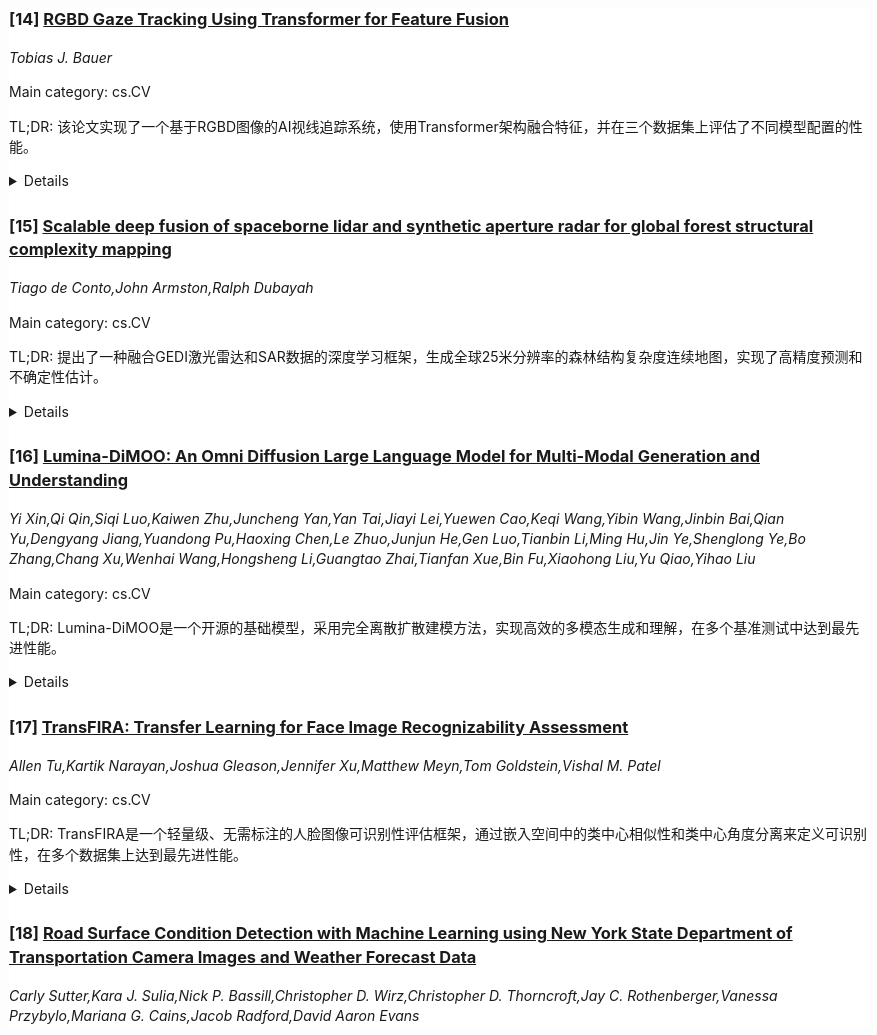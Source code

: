 ### [14] [RGBD Gaze Tracking Using Transformer for Feature Fusion](https://arxiv.org/abs/2510.06298)
*Tobias J. Bauer*

Main category: cs.CV

TL;DR: 该论文实现了一个基于RGBD图像的AI视线追踪系统，使用Transformer架构融合特征，并在三个数据集上评估了不同模型配置的性能。


<details><summary>Details</summary></details>


### [15] [Scalable deep fusion of spaceborne lidar and synthetic aperture radar for global forest structural complexity mapping](https://arxiv.org/abs/2510.06299)
*Tiago de Conto,John Armston,Ralph Dubayah*

Main category: cs.CV

TL;DR: 提出了一种融合GEDI激光雷达和SAR数据的深度学习框架，生成全球25米分辨率的森林结构复杂度连续地图，实现了高精度预测和不确定性估计。


<details><summary>Details</summary></details>


### [16] [Lumina-DiMOO: An Omni Diffusion Large Language Model for Multi-Modal Generation and Understanding](https://arxiv.org/abs/2510.06308)
*Yi Xin,Qi Qin,Siqi Luo,Kaiwen Zhu,Juncheng Yan,Yan Tai,Jiayi Lei,Yuewen Cao,Keqi Wang,Yibin Wang,Jinbin Bai,Qian Yu,Dengyang Jiang,Yuandong Pu,Haoxing Chen,Le Zhuo,Junjun He,Gen Luo,Tianbin Li,Ming Hu,Jin Ye,Shenglong Ye,Bo Zhang,Chang Xu,Wenhai Wang,Hongsheng Li,Guangtao Zhai,Tianfan Xue,Bin Fu,Xiaohong Liu,Yu Qiao,Yihao Liu*

Main category: cs.CV

TL;DR: Lumina-DiMOO是一个开源的基础模型，采用完全离散扩散建模方法，实现高效的多模态生成和理解，在多个基准测试中达到最先进性能。


<details><summary>Details</summary></details>


### [17] [TransFIRA: Transfer Learning for Face Image Recognizability Assessment](https://arxiv.org/abs/2510.06353)
*Allen Tu,Kartik Narayan,Joshua Gleason,Jennifer Xu,Matthew Meyn,Tom Goldstein,Vishal M. Patel*

Main category: cs.CV

TL;DR: TransFIRA是一个轻量级、无需标注的人脸图像可识别性评估框架，通过嵌入空间中的类中心相似性和类中心角度分离来定义可识别性，在多个数据集上达到最先进性能。


<details><summary>Details</summary></details>


### [18] [Road Surface Condition Detection with Machine Learning using New York State Department of Transportation Camera Images and Weather Forecast Data](https://arxiv.org/abs/2510.06440)
*Carly Sutter,Kara J. Sulia,Nick P. Bassill,Christopher D. Wirz,Christopher D. Thorncroft,Jay C. Rothenberger,Vanessa Przybylo,Mariana G. Cains,Jacob Radford,David Aaron Evans*
